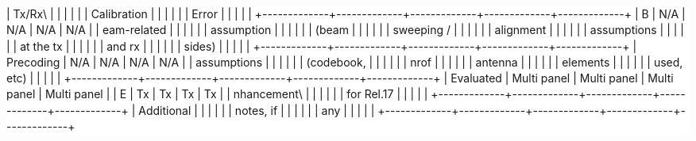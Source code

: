 | Tx/Rx\      |             |             |             |             |
| Calibration |             |             |             |             |
| Error       |             |             |             |             |
+-------------+-------------+-------------+-------------+-------------+
| B           | N/A         | N/A         | N/A         | N/A         |
| eam-related |             |             |             |             |
| assumption  |             |             |             |             |
| (beam       |             |             |             |             |
| sweeping /  |             |             |             |             |
| alignment   |             |             |             |             |
| assumptions |             |             |             |             |
| at the tx   |             |             |             |             |
| and rx      |             |             |             |             |
| sides)      |             |             |             |             |
+-------------+-------------+-------------+-------------+-------------+
| Precoding   | N/A         | N/A         | N/A         | N/A         |
| assumptions |             |             |             |             |
| (codebook,  |             |             |             |             |
| nrof        |             |             |             |             |
| antenna     |             |             |             |             |
| elements    |             |             |             |             |
| used, etc)  |             |             |             |             |
+-------------+-------------+-------------+-------------+-------------+
| Evaluated   | Multi panel | Multi panel | Multi panel | Multi panel |
| E           | Tx          | Tx          | Tx          | Tx          |
| nhancement\ |             |             |             |             |
| for Rel.17  |             |             |             |             |
+-------------+-------------+-------------+-------------+-------------+
| Additional  |             |             |             |             |
| notes, if   |             |             |             |             |
| any         |             |             |             |             |
+-------------+-------------+-------------+-------------+-------------+
